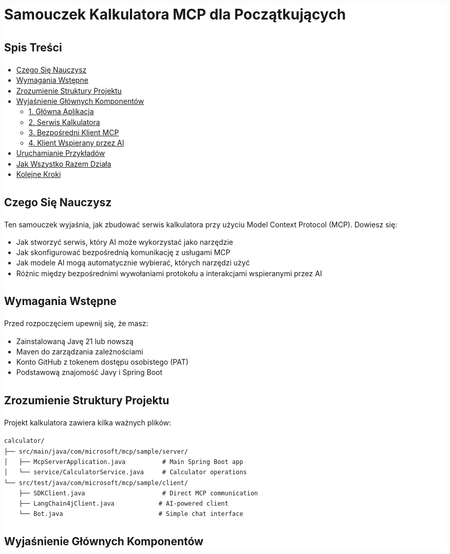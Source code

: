 
# Samouczek Kalkulatora MCP dla Początkujących

## Spis Treści

- [Czego Się Nauczysz](../../../../../04-PracticalSamples/mcp/calculator)
- [Wymagania Wstępne](../../../../../04-PracticalSamples/mcp/calculator)
- [Zrozumienie Struktury Projektu](../../../../../04-PracticalSamples/mcp/calculator)
- [Wyjaśnienie Głównych Komponentów](../../../../../04-PracticalSamples/mcp/calculator)
  - [1. Główna Aplikacja](../../../../../04-PracticalSamples/mcp/calculator)
  - [2. Serwis Kalkulatora](../../../../../04-PracticalSamples/mcp/calculator)
  - [3. Bezpośredni Klient MCP](../../../../../04-PracticalSamples/mcp/calculator)
  - [4. Klient Wspierany przez AI](../../../../../04-PracticalSamples/mcp/calculator)
- [Uruchamianie Przykładów](../../../../../04-PracticalSamples/mcp/calculator)
- [Jak Wszystko Razem Działa](../../../../../04-PracticalSamples/mcp/calculator)
- [Kolejne Kroki](../../../../../04-PracticalSamples/mcp/calculator)

## Czego Się Nauczysz

Ten samouczek wyjaśnia, jak zbudować serwis kalkulatora przy użyciu Model Context Protocol (MCP). Dowiesz się:

- Jak stworzyć serwis, który AI może wykorzystać jako narzędzie
- Jak skonfigurować bezpośrednią komunikację z usługami MCP
- Jak modele AI mogą automatycznie wybierać, których narzędzi użyć
- Różnic między bezpośrednimi wywołaniami protokołu a interakcjami wspieranymi przez AI

## Wymagania Wstępne

Przed rozpoczęciem upewnij się, że masz:
- Zainstalowaną Javę 21 lub nowszą
- Maven do zarządzania zależnościami
- Konto GitHub z tokenem dostępu osobistego (PAT)
- Podstawową znajomość Javy i Spring Boot

## Zrozumienie Struktury Projektu

Projekt kalkulatora zawiera kilka ważnych plików:

```
calculator/
├── src/main/java/com/microsoft/mcp/sample/server/
│   ├── McpServerApplication.java          # Main Spring Boot app
│   └── service/CalculatorService.java     # Calculator operations
└── src/test/java/com/microsoft/mcp/sample/client/
    ├── SDKClient.java                     # Direct MCP communication
    ├── LangChain4jClient.java            # AI-powered client
    └── Bot.java                          # Simple chat interface
```

## Wyjaśnienie Głównych Komponentów
